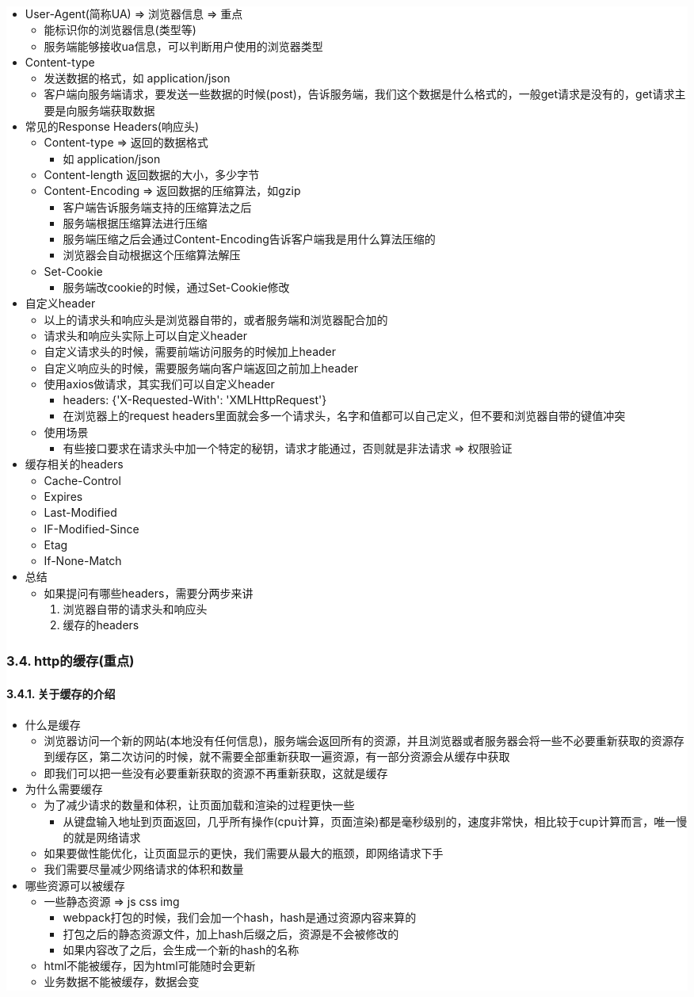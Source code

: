   - User-Agent(简称UA) => 浏览器信息 => 重点
    - 能标识你的浏览器信息(类型等)
    - 服务端能够接收ua信息，可以判断用户使用的浏览器类型
  - Content-type 
    - 发送数据的格式，如 application/json
    - 客户端向服务端请求，要发送一些数据的时候(post)，告诉服务端，我们这个数据是什么格式的，一般get请求是没有的，get请求主要是向服务端获取数据
- 常见的Response Headers(响应头) 
  - Content-type => 返回的数据格式
    - 如 application/json
  - Content-length 返回数据的大小，多少字节
  - Content-Encoding => 返回数据的压缩算法，如gzip
    - 客户端告诉服务端支持的压缩算法之后
    - 服务端根据压缩算法进行压缩
    - 服务端压缩之后会通过Content-Encoding告诉客户端我是用什么算法压缩的
    - 浏览器会自动根据这个压缩算法解压
  - Set-Cookie
    - 服务端改cookie的时候，通过Set-Cookie修改
- 自定义header
  - 以上的请求头和响应头是浏览器自带的，或者服务端和浏览器配合加的
  - 请求头和响应头实际上可以自定义header
  - 自定义请求头的时候，需要前端访问服务的时候加上header
  - 自定义响应头的时候，需要服务端向客户端返回之前加上header
  - 使用axios做请求，其实我们可以自定义header
    - headers: {'X-Requested-With': 'XMLHttpRequest'}
    - 在浏览器上的request headers里面就会多一个请求头，名字和值都可以自己定义，但不要和浏览器自带的键值冲突
  - 使用场景
    - 有些接口要求在请求头中加一个特定的秘钥，请求才能通过，否则就是非法请求 => 权限验证
- 缓存相关的headers
  - Cache-Control 
  - Expires
  - Last-Modified 
  - IF-Modified-Since
  - Etag 
  - If-None-Match
- 总结
  - 如果提问有哪些headers，需要分两步来讲
    1. 浏览器自带的请求头和响应头
    2. 缓存的headers

### 3.4. http的缓存(重点)
#### 3.4.1. 关于缓存的介绍
- 什么是缓存
  - 浏览器访问一个新的网站(本地没有任何信息)，服务端会返回所有的资源，并且浏览器或者服务器会将一些不必要重新获取的资源存到缓存区，第二次访问的时候，就不需要全部重新获取一遍资源，有一部分资源会从缓存中获取
  - 即我们可以把一些没有必要重新获取的资源不再重新获取，这就是缓存
- 为什么需要缓存
  - 为了减少请求的数量和体积，让页面加载和渲染的过程更快一些
    - 从键盘输入地址到页面返回，几乎所有操作(cpu计算，页面渲染)都是毫秒级别的，速度非常快，相比较于cup计算而言，唯一慢的就是网络请求
  - 如果要做性能优化，让页面显示的更快，我们需要从最大的瓶颈，即网络请求下手
  - 我们需要尽量减少网络请求的体积和数量
- 哪些资源可以被缓存
  - 一些静态资源 => js css img
    - webpack打包的时候，我们会加一个hash，hash是通过资源内容来算的
    - 打包之后的静态资源文件，加上hash后缀之后，资源是不会被修改的
    - 如果内容改了之后，会生成一个新的hash的名称
  - html不能被缓存，因为html可能随时会更新
  - 业务数据不能被缓存，数据会变
